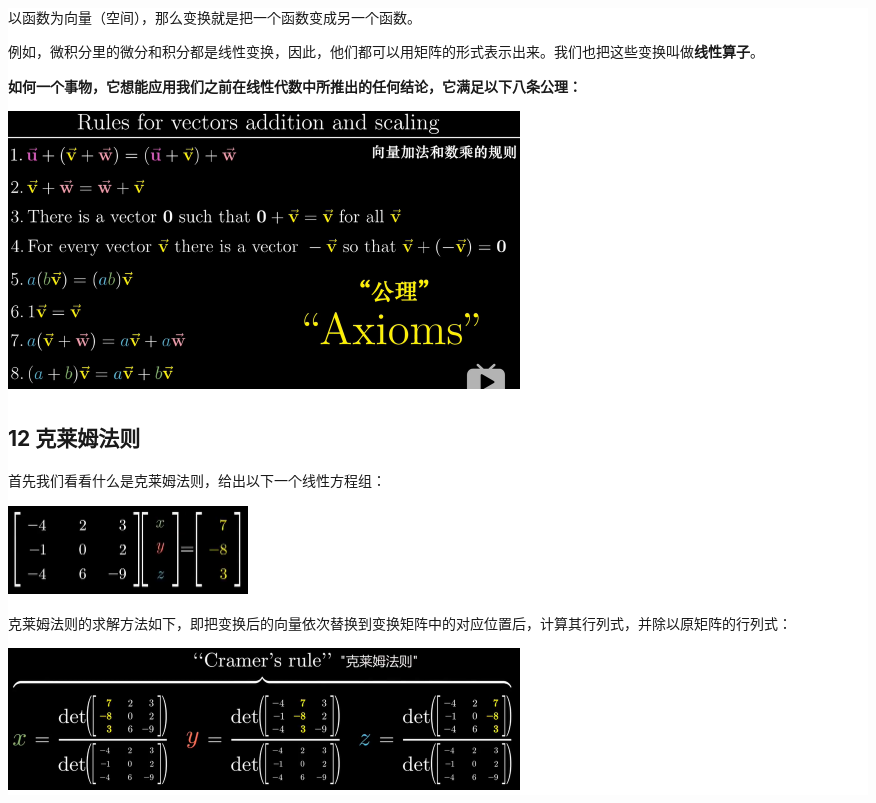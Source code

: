 以函数为向量（空间），那么变换就是把一个函数变成另一个函数。

例如，微积分里的微分和积分都是线性变换，因此，他们都可以用矩阵的形式表示出来。我们也把这些变换叫做**线性算子**。





**如何一个事物，它想能应用我们之前在线性代数中所推出的任何结论，它满足以下八条公理：**

<img src="%E7%BA%BF%E6%80%A7%E4%BB%A3%E6%95%B0%E7%9A%84%E6%9C%AC%E8%B4%A8.assets/image-20201003180452468.png" alt="image-20201003180452468" style="zoom:50%;" />



## 12 克莱姆法则

首先我们看看什么是克莱姆法则，给出以下一个线性方程组：

<img src="%E7%BA%BF%E6%80%A7%E4%BB%A3%E6%95%B0%E7%9A%84%E6%9C%AC%E8%B4%A8.assets/image-20201004171257529.png" alt="image-20201004171257529" style="zoom:50%;" />

克莱姆法则的求解方法如下，即把变换后的向量依次替换到变换矩阵中的对应位置后，计算其行列式，并除以原矩阵的行列式：

<img src="%E7%BA%BF%E6%80%A7%E4%BB%A3%E6%95%B0%E7%9A%84%E6%9C%AC%E8%B4%A8.assets/image-20201004171321619.png" alt="image-20201004171321619" style="zoom:50%;" />